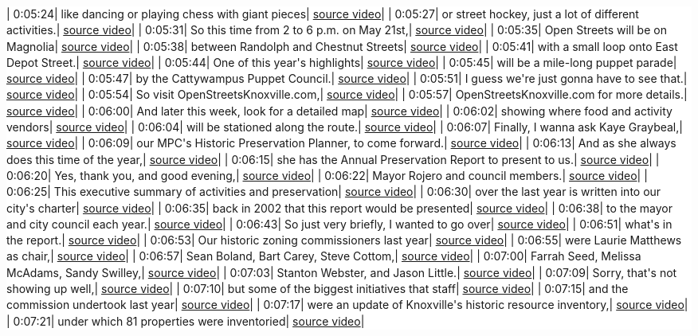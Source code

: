 | 0:05:24| like dancing or playing chess with giant pieces| [source video](https://archive.org/details/CityCouncilR265170509?start=324)|
| 0:05:27| or street hockey, just a lot of different activities.| [source video](https://archive.org/details/CityCouncilR265170509?start=327)|
| 0:05:31| So this time from 2 to 6 p.m. on May 21st,| [source video](https://archive.org/details/CityCouncilR265170509?start=331)|
| 0:05:35| Open Streets will be on Magnolia| [source video](https://archive.org/details/CityCouncilR265170509?start=335)|
| 0:05:38| between Randolph and Chestnut Streets| [source video](https://archive.org/details/CityCouncilR265170509?start=338)|
| 0:05:41| with a small loop onto East Depot Street.| [source video](https://archive.org/details/CityCouncilR265170509?start=341)|
| 0:05:44| One of this year's highlights| [source video](https://archive.org/details/CityCouncilR265170509?start=344)|
| 0:05:45| will be a mile-long puppet parade| [source video](https://archive.org/details/CityCouncilR265170509?start=345)|
| 0:05:47| by the Cattywampus Puppet Council.| [source video](https://archive.org/details/CityCouncilR265170509?start=347)|
| 0:05:51| I guess we're just gonna have to see that.| [source video](https://archive.org/details/CityCouncilR265170509?start=351)|
| 0:05:54| So visit OpenStreetsKnoxville.com,| [source video](https://archive.org/details/CityCouncilR265170509?start=354)|
| 0:05:57| OpenStreetsKnoxville.com for more details.| [source video](https://archive.org/details/CityCouncilR265170509?start=357)|
| 0:06:00| And later this week, look for a detailed map| [source video](https://archive.org/details/CityCouncilR265170509?start=360)|
| 0:06:02| showing where food and activity vendors| [source video](https://archive.org/details/CityCouncilR265170509?start=362)|
| 0:06:04| will be stationed along the route.| [source video](https://archive.org/details/CityCouncilR265170509?start=364)|
| 0:06:07| Finally, I wanna ask Kaye Graybeal,| [source video](https://archive.org/details/CityCouncilR265170509?start=367)|
| 0:06:09| our MPC's Historic Preservation Planner, to come forward.| [source video](https://archive.org/details/CityCouncilR265170509?start=369)|
| 0:06:13| And as she always does this time of the year,| [source video](https://archive.org/details/CityCouncilR265170509?start=373)|
| 0:06:15| she has the Annual Preservation Report to present to us.| [source video](https://archive.org/details/CityCouncilR265170509?start=375)|
| 0:06:20| Yes, thank you, and good evening,| [source video](https://archive.org/details/CityCouncilR265170509?start=380)|
| 0:06:22| Mayor Rojero and council members.| [source video](https://archive.org/details/CityCouncilR265170509?start=382)|
| 0:06:25| This executive summary of activities and preservation| [source video](https://archive.org/details/CityCouncilR265170509?start=385)|
| 0:06:30| over the last year is written into our city's charter| [source video](https://archive.org/details/CityCouncilR265170509?start=390)|
| 0:06:35| back in 2002 that this report would be presented| [source video](https://archive.org/details/CityCouncilR265170509?start=395)|
| 0:06:38| to the mayor and city council each year.| [source video](https://archive.org/details/CityCouncilR265170509?start=398)|
| 0:06:43| So just very briefly, I wanted to go over| [source video](https://archive.org/details/CityCouncilR265170509?start=403)|
| 0:06:51| what's in the report.| [source video](https://archive.org/details/CityCouncilR265170509?start=411)|
| 0:06:53| Our historic zoning commissioners last year| [source video](https://archive.org/details/CityCouncilR265170509?start=413)|
| 0:06:55| were Laurie Matthews as chair,| [source video](https://archive.org/details/CityCouncilR265170509?start=415)|
| 0:06:57| Sean Boland, Bart Carey, Steve Cottom,| [source video](https://archive.org/details/CityCouncilR265170509?start=417)|
| 0:07:00| Farrah Seed, Melissa McAdams, Sandy Swilley,| [source video](https://archive.org/details/CityCouncilR265170509?start=420)|
| 0:07:03| Stanton Webster, and Jason Little.| [source video](https://archive.org/details/CityCouncilR265170509?start=423)|
| 0:07:09| Sorry, that's not showing up well,| [source video](https://archive.org/details/CityCouncilR265170509?start=429)|
| 0:07:10| but some of the biggest initiatives that staff| [source video](https://archive.org/details/CityCouncilR265170509?start=430)|
| 0:07:15| and the commission undertook last year| [source video](https://archive.org/details/CityCouncilR265170509?start=435)|
| 0:07:17| were an update of Knoxville's historic resource inventory,| [source video](https://archive.org/details/CityCouncilR265170509?start=437)|
| 0:07:21| under which 81 properties were inventoried| [source video](https://archive.org/details/CityCouncilR265170509?start=441)|